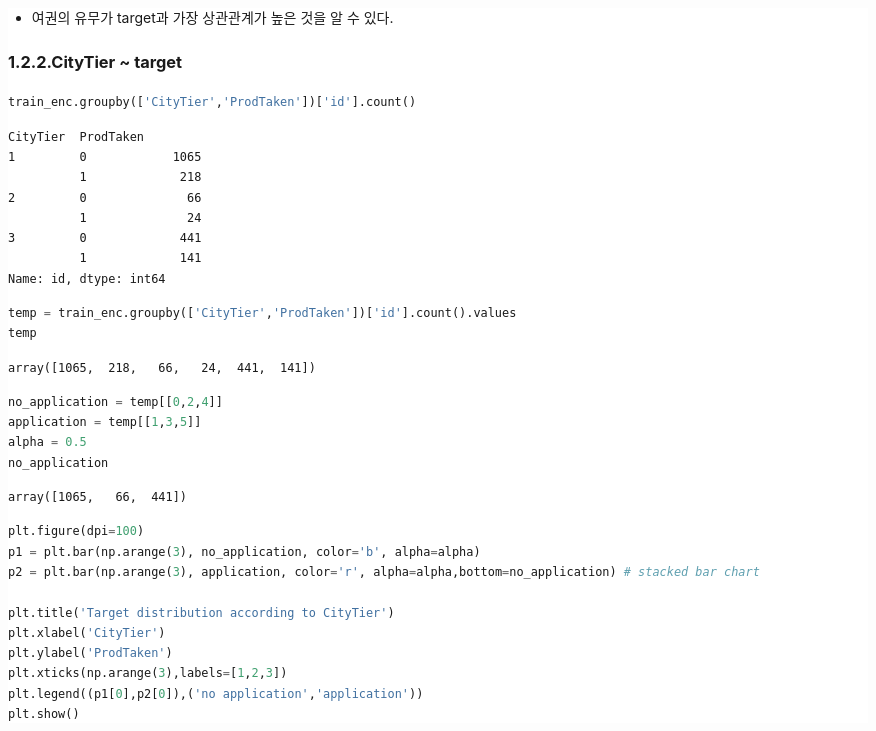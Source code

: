 

- 여권의 유무가 target과 가장 상관관계가 높은 것을 알 수 있다.

### 1.2.2.CityTier ~ target


```python
train_enc.groupby(['CityTier','ProdTaken'])['id'].count()
```




    CityTier  ProdTaken
    1         0            1065
              1             218
    2         0              66
              1              24
    3         0             441
              1             141
    Name: id, dtype: int64




```python
temp = train_enc.groupby(['CityTier','ProdTaken'])['id'].count().values
temp
```




    array([1065,  218,   66,   24,  441,  141])




```python
no_application = temp[[0,2,4]]
application = temp[[1,3,5]]
alpha = 0.5
no_application
```




    array([1065,   66,  441])




```python
plt.figure(dpi=100)
p1 = plt.bar(np.arange(3), no_application, color='b', alpha=alpha)
p2 = plt.bar(np.arange(3), application, color='r', alpha=alpha,bottom=no_application) # stacked bar chart

plt.title('Target distribution according to CityTier')
plt.xlabel('CityTier')
plt.ylabel('ProdTaken')
plt.xticks(np.arange(3),labels=[1,2,3])
plt.legend((p1[0],p2[0]),('no application','application'))
plt.show()
```
